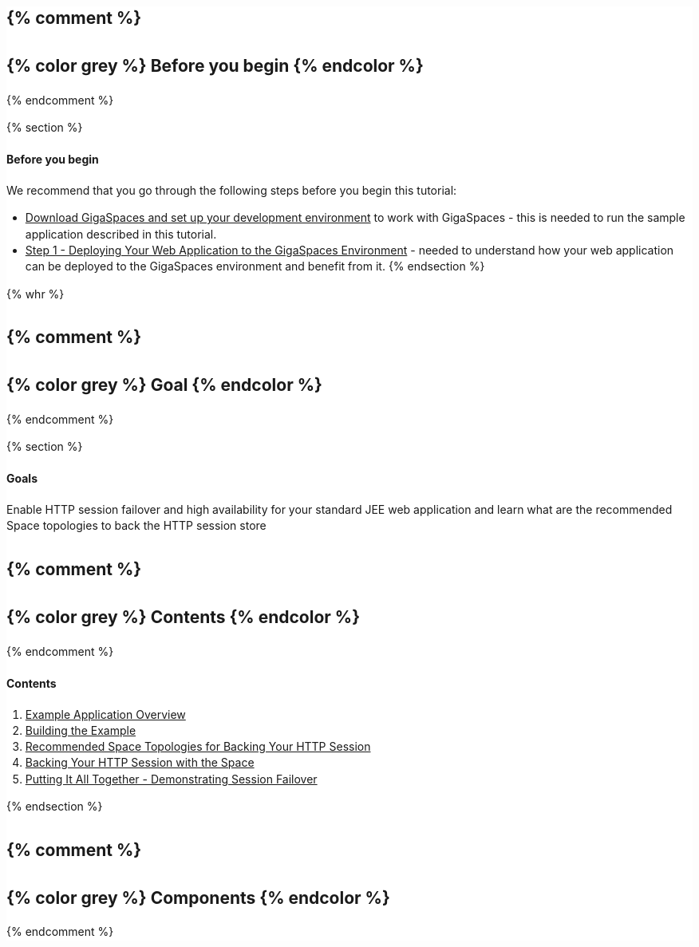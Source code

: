 {% comment %}
--------------------------------------------------------------------------
{% color grey %}   Before you begin
{% endcolor %}
-------------------------------------------------------------------------------
{% endcomment %}

{% section %}

#### Before you begin

We recommend that you go through the following steps before you begin this tutorial:

- [Download GigaSpaces and set up your development environment](./setting-up-your-ide-to-work-with-gigaspaces.html) to work with GigaSpaces - this is needed to run the sample application described in this tutorial.
- [Step 1 - Deploying Your Web Application to the GigaSpaces Environment](./step-1---deploying-your-web-application-to-the-gigaspaces-environment.html) - needed to understand how your web application can be deployed to the GigaSpaces environment and benefit from it.
{% endsection %}

{% whr %}

{% comment %}
----------------------------------------------------------------------------------
{% color grey %}   Goal
{% endcolor %}
---------------------------------------------------------------------------------------
{% endcomment %}

{% section %}

#### Goals

Enable HTTP session failover and high availability for your standard JEE web application and learn what are the recommended Space topologies to back the HTTP session store

{% comment %}
----------------------------------------------------------------------------
{% color grey %}   Contents
{% endcolor %}
---------------------------------------------------------------------------------
{% endcomment %}

#### Contents

1. [Example Application Overview](#ExampleOverview)
1. [Building the Example](#BuildDirections)
1. [Recommended Space Topologies for Backing Your HTTP Session](#SpaceTopologies)
1. [Backing Your HTTP Session with the Space](#BackingHTTPSession)
1. [Putting It All Together - Demonstrating Session Failover](#AllTogehter)

{% endsection %}

{% comment %}
-----------------------------------------------------------------------------------------
{% color grey %}   Components
{% endcolor %}
----------------------------------------------------------------------------------------------
{% endcomment %}
